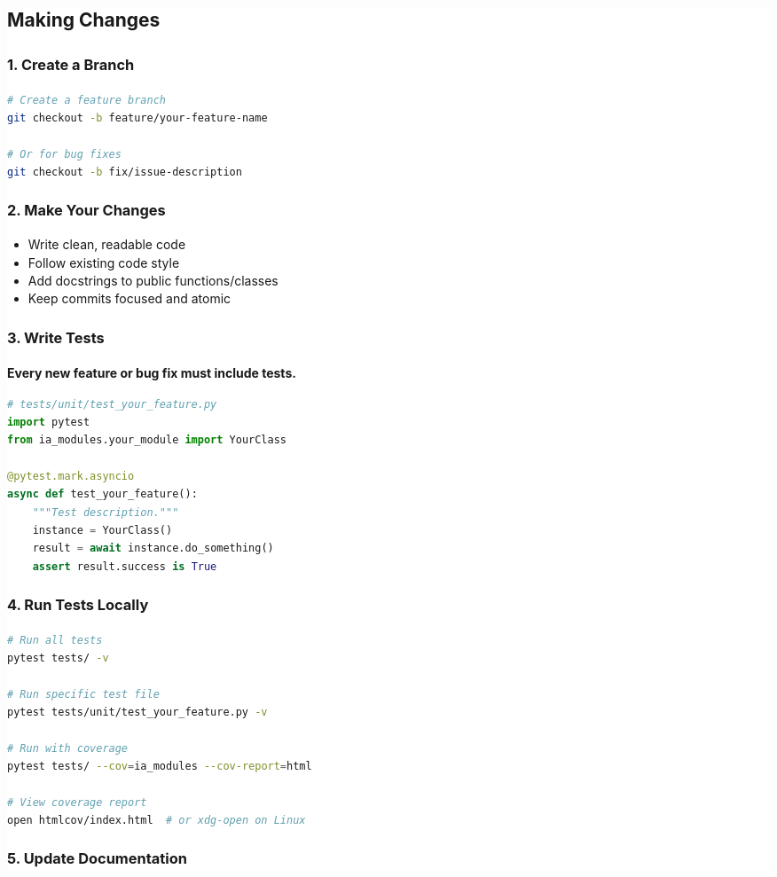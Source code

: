 ## Making Changes

### 1. Create a Branch

```bash
# Create a feature branch
git checkout -b feature/your-feature-name

# Or for bug fixes
git checkout -b fix/issue-description
```

### 2. Make Your Changes

- Write clean, readable code
- Follow existing code style
- Add docstrings to public functions/classes
- Keep commits focused and atomic

### 3. Write Tests

**Every new feature or bug fix must include tests.**

```python
# tests/unit/test_your_feature.py
import pytest
from ia_modules.your_module import YourClass

@pytest.mark.asyncio
async def test_your_feature():
    """Test description."""
    instance = YourClass()
    result = await instance.do_something()
    assert result.success is True
```

### 4. Run Tests Locally

```bash
# Run all tests
pytest tests/ -v

# Run specific test file
pytest tests/unit/test_your_feature.py -v

# Run with coverage
pytest tests/ --cov=ia_modules --cov-report=html

# View coverage report
open htmlcov/index.html  # or xdg-open on Linux
```

### 5. Update Documentation
